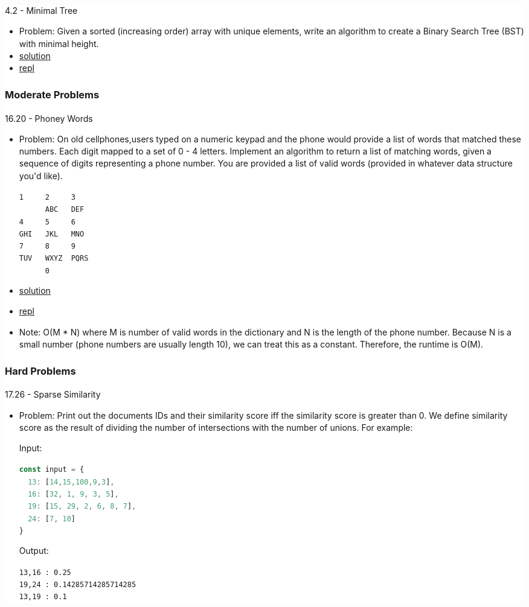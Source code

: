 4.2 - Minimal Tree

- Problem: Given a sorted (increasing order) array with unique elements, write an algorithm to create a Binary Search Tree (BST) with minimal height.
- [solution](/CTCI/4-2-minimal-tree.js)
- [repl](https://repl.it/@xiaoyunyang/CTCI-4-2-minimal-tree)

### Moderate Problems

16.20 - Phoney Words

- Problem: On old cellphones,users typed on a numeric keypad and the phone would provide a list of words that matched these numbers. Each digit mapped to a set of 0 - 4 letters. Implement an algorithm to return a list of matching words, given a sequence of digits representing a phone number. You are provided a list of valid words (provided in whatever data structure you'd like).

    ```
    1     2     3
          ABC   DEF
    4     5     6
    GHI   JKL   MNO
    7     8     9
    TUV   WXYZ  PQRS
          0
    ```

- [solution](/CTCI/16-20-phoney-words.js)
- [repl](https://repl.it/@xiaoyunyang/CTCI-16-20-phoney-words)
- Note: O(M * N) where M is number of valid words in the dictionary and N is the length of the phone number. Because N is a small number (phone numbers are usually length 10), we can treat this as a constant. Therefore, the runtime is O(M).

### Hard Problems

17.26 - Sparse Similarity

- Problem: Print out the documents IDs and their similarity score iff the similarity score is greater than 0. We define similarity score as the result of dividing the number of intersections with the number of unions. For example:

  Input:

  ```javascript
  const input = {
    13: [14,15,100,9,3],
    16: [32, 1, 9, 3, 5],
    19: [15, 29, 2, 6, 8, 7],
    24: [7, 10]
  }
  ```

  Output:
  
  ```
  13,16 : 0.25
  19,24 : 0.14285714285714285
  13,19 : 0.1
  ```
